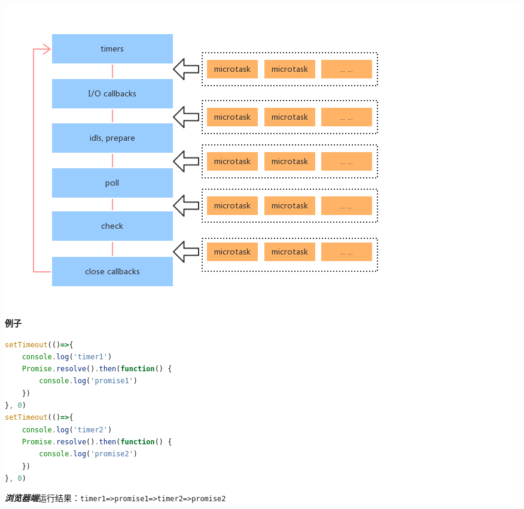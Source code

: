 ![](../../img/node-浏览器event-loop差异2.png)

**例子**

```js
setTimeout(()=>{
    console.log('timer1')
    Promise.resolve().then(function() {
        console.log('promise1')
    })
}, 0)
setTimeout(()=>{
    console.log('timer2')
    Promise.resolve().then(function() {
        console.log('promise2')
    })
}, 0)
```

***浏览器端***运行结果：`timer1=>promise1=>timer2=>promise2`
